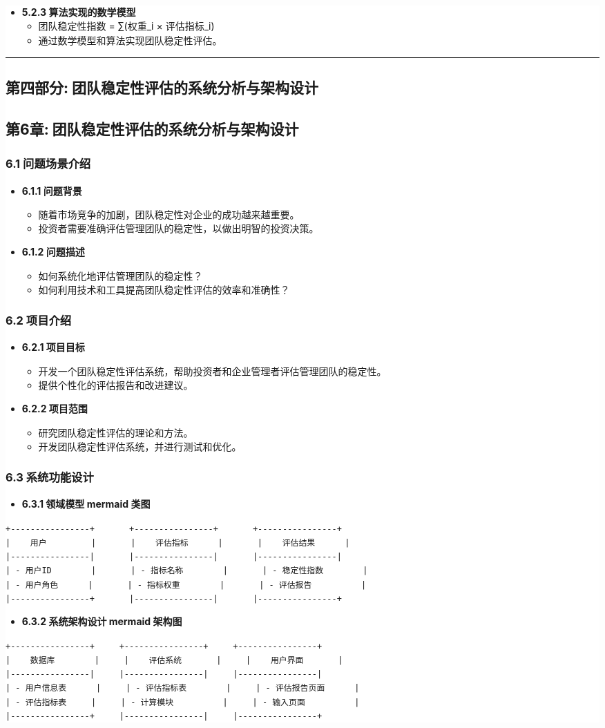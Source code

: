 - **5.2.3 算法实现的数学模型**
  - 团队稳定性指数 = ∑(权重_i × 评估指标_i)
  - 通过数学模型和算法实现团队稳定性评估。

---

## 第四部分: 团队稳定性评估的系统分析与架构设计

## 第6章: 团队稳定性评估的系统分析与架构设计

### 6.1 问题场景介绍

- **6.1.1 问题背景**
  - 随着市场竞争的加剧，团队稳定性对企业的成功越来越重要。
  - 投资者需要准确评估管理团队的稳定性，以做出明智的投资决策。

- **6.1.2 问题描述**
  - 如何系统化地评估管理团队的稳定性？
  - 如何利用技术和工具提高团队稳定性评估的效率和准确性？

### 6.2 项目介绍

- **6.2.1 项目目标**
  - 开发一个团队稳定性评估系统，帮助投资者和企业管理者评估管理团队的稳定性。
  - 提供个性化的评估报告和改进建议。

- **6.2.2 项目范围**
  - 研究团队稳定性评估的理论和方法。
  - 开发团队稳定性评估系统，并进行测试和优化。

### 6.3 系统功能设计

- **6.3.1 领域模型 mermaid 类图**

```
+----------------+       +----------------+       +----------------+
|    用户         |       |    评估指标      |       |    评估结果      |
|----------------|       |----------------|       |----------------|
| - 用户ID        |       | - 指标名称        |       | - 稳定性指数        |
| - 用户角色      |       | - 指标权重        |       | - 评估报告          |
|----------------+       |----------------|       |----------------+
```

- **6.3.2 系统架构设计 mermaid 架构图**

```
+----------------+     +----------------+     +----------------+
|    数据库        |     |    评估系统       |     |    用户界面       |
|----------------|     |----------------|     |----------------|
| - 用户信息表      |     | - 评估指标表        |     | - 评估报告页面      |
| - 评估指标表     |     | - 计算模块          |     | - 输入页面          |
|----------------+     |----------------|     |----------------+
```

